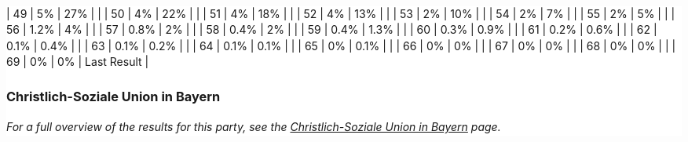 | 49 | 5% | 27% |  |
| 50 | 4% | 22% |  |
| 51 | 4% | 18% |  |
| 52 | 4% | 13% |  |
| 53 | 2% | 10% |  |
| 54 | 2% | 7% |  |
| 55 | 2% | 5% |  |
| 56 | 1.2% | 4% |  |
| 57 | 0.8% | 2% |  |
| 58 | 0.4% | 2% |  |
| 59 | 0.4% | 1.3% |  |
| 60 | 0.3% | 0.9% |  |
| 61 | 0.2% | 0.6% |  |
| 62 | 0.1% | 0.4% |  |
| 63 | 0.1% | 0.2% |  |
| 64 | 0.1% | 0.1% |  |
| 65 | 0% | 0.1% |  |
| 66 | 0% | 0% |  |
| 67 | 0% | 0% |  |
| 68 | 0% | 0% |  |
| 69 | 0% | 0% | Last Result |

### Christlich-Soziale Union in Bayern

*For a full overview of the results for this party, see the [Christlich-Soziale Union in Bayern](party-christlich-sozialeunioninbayern.html) page.*
